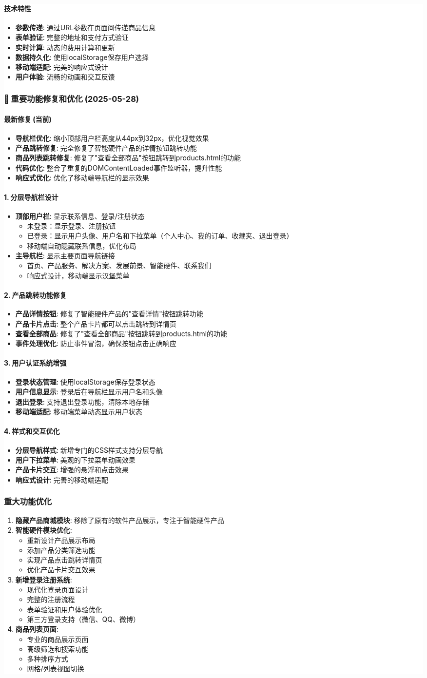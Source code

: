 #### 技术特性
- **参数传递**: 通过URL参数在页面间传递商品信息
- **表单验证**: 完整的地址和支付方式验证
- **实时计算**: 动态的费用计算和更新
- **数据持久化**: 使用localStorage保存用户选择
- **移动端适配**: 完美的响应式设计
- **用户体验**: 流畅的动画和交互反馈

### 🎯 重要功能修复和优化 (2025-05-28)

#### 最新修复 (当前)
- **导航栏优化**: 缩小顶部用户栏高度从44px到32px，优化视觉效果
- **产品跳转修复**: 完全修复了智能硬件产品的详情按钮跳转功能
- **商品列表跳转修复**: 修复了"查看全部商品"按钮跳转到products.html的功能
- **代码优化**: 整合了重复的DOMContentLoaded事件监听器，提升性能
- **响应式优化**: 优化了移动端导航栏的显示效果

#### 1. 分层导航栏设计
- **顶部用户栏**: 显示联系信息、登录/注册状态
  - 未登录：显示登录、注册按钮
  - 已登录：显示用户头像、用户名和下拉菜单（个人中心、我的订单、收藏夹、退出登录）
  - 移动端自动隐藏联系信息，优化布局
- **主导航栏**: 显示主要页面导航链接
  - 首页、产品服务、解决方案、发展前景、智能硬件、联系我们
  - 响应式设计，移动端显示汉堡菜单

#### 2. 产品跳转功能修复
- **产品详情按钮**: 修复了智能硬件产品的"查看详情"按钮跳转功能
- **产品卡片点击**: 整个产品卡片都可以点击跳转到详情页
- **查看全部商品**: 修复了"查看全部商品"按钮跳转到products.html的功能
- **事件处理优化**: 防止事件冒泡，确保按钮点击正确响应

#### 3. 用户认证系统增强
- **登录状态管理**: 使用localStorage保存登录状态
- **用户信息显示**: 登录后在导航栏显示用户名和头像
- **退出登录**: 支持退出登录功能，清除本地存储
- **移动端适配**: 移动端菜单动态显示用户状态

#### 4. 样式和交互优化
- **分层导航样式**: 新增专门的CSS样式支持分层导航
- **用户下拉菜单**: 美观的下拉菜单动画效果
- **产品卡片交互**: 增强的悬浮和点击效果
- **响应式设计**: 完善的移动端适配

### 重大功能优化
1. **隐藏产品商城模块**: 移除了原有的软件产品展示，专注于智能硬件产品
2. **智能硬件模块优化**: 
   - 重新设计产品展示布局
   - 添加产品分类筛选功能
   - 实现产品点击跳转详情页
   - 优化产品卡片交互效果
3. **新增登录注册系统**:
   - 现代化登录页面设计
   - 完整的注册流程
   - 表单验证和用户体验优化
   - 第三方登录支持（微信、QQ、微博）
4. **商品列表页面**: 
   - 专业的商品展示页面
   - 高级筛选和搜索功能
   - 多种排序方式
   - 网格/列表视图切换

